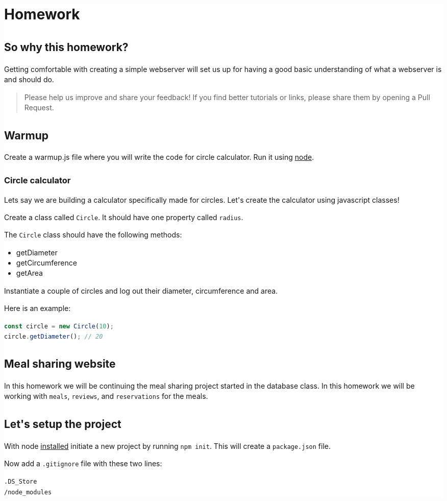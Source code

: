 # Homework

## So why this homework?

Getting comfortable with creating a simple webserver will set us up for having a good basic understanding of what a webserver is and should do.

> Please help us improve and share your feedback! If you find better tutorials or links, please share them by opening a Pull Request.

## Warmup

Create a warmup.js file where you will write the code for circle calculator. Run it using [node](readme.md#installing-node).

### Circle calculator

Lets say we are building a calculator specifically made for circles. Let's create the calculator using javascript classes!

Create a class called `Circle`. It should have one property called `radius`.

The `Circle` class should have the following methods:

- getDiameter
- getCircumference
- getArea

Instantiate a couple of circles and log out their diameter, circumference and area.

Here is an example:

```js
const circle = new Circle(10);
circle.getDiameter(); // 20
```

## Meal sharing website

In this homework we will be continuing the meal sharing project started in the database class. In this homework we will be working with `meals`, `reviews`, and `reservations` for the meals.

## Let's setup the project

With node [installed](readme.md#installing-node) initiate a new project by running `npm init`. This will create a `package.json` file.

Now add a `.gitignore` file with these two lines:

```
.DS_Store
/node_modules
```

